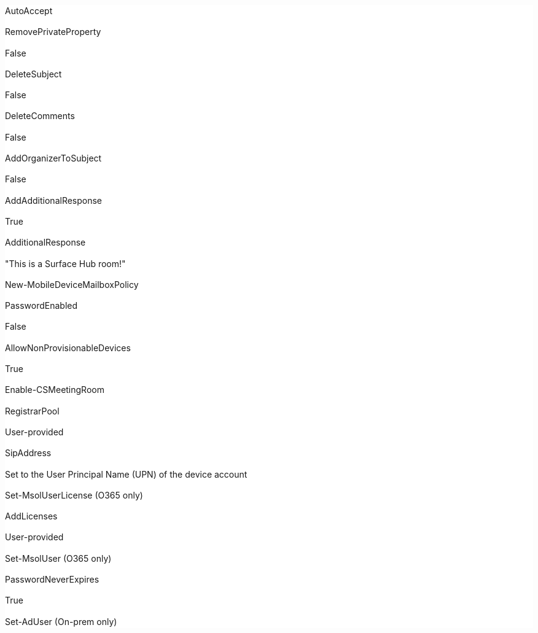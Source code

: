 <td align="left"><p>AutoAccept</p></td>
</tr>
<tr class="odd">
<td align="left"><p></p></td>
<td align="left"><p>RemovePrivateProperty</p></td>
<td align="left"><p>False</p></td>
</tr>
<tr class="even">
<td align="left"><p></p></td>
<td align="left"><p>DeleteSubject</p></td>
<td align="left"><p>False</p></td>
</tr>
<tr class="odd">
<td align="left"><p></p></td>
<td align="left"><p>DeleteComments</p></td>
<td align="left"><p>False</p></td>
</tr>
<tr class="even">
<td align="left"><p></p></td>
<td align="left"><p>AddOrganizerToSubject</p></td>
<td align="left"><p>False</p></td>
</tr>
<tr class="odd">
<td align="left"><p></p></td>
<td align="left"><p>AddAdditionalResponse</p></td>
<td align="left"><p>True</p></td>
</tr>
<tr class="even">
<td align="left"><p></p></td>
<td align="left"><p>AdditionalResponse</p></td>
<td align="left"><p>&quot;This is a Surface Hub room!&quot;</p></td>
</tr>
<tr class="odd">
<td align="left"><p>New-MobileDeviceMailboxPolicy</p></td>
<td align="left"><p>PasswordEnabled</p></td>
<td align="left"><p>False</p></td>
</tr>
<tr class="even">
<td align="left"><p></p></td>
<td align="left"><p>AllowNonProvisionableDevices</p></td>
<td align="left"><p>True</p></td>
</tr>
<tr class="odd">
<td align="left"><p>Enable-CSMeetingRoom</p></td>
<td align="left"><p>RegistrarPool</p></td>
<td align="left"><p>User-provided</p></td>
</tr>
<tr class="even">
<td align="left"><p></p></td>
<td align="left"><p>SipAddress</p></td>
<td align="left"><p>Set to the User Principal Name (UPN) of the device account</p></td>
</tr>
<tr class="odd">
<td align="left"><p>Set-MsolUserLicense (O365 only)</p></td>
<td align="left"><p>AddLicenses</p></td>
<td align="left"><p>User-provided</p></td>
</tr>
<tr class="even">
<td align="left"><p>Set-MsolUser (O365 only)</p></td>
<td align="left"><p>PasswordNeverExpires</p></td>
<td align="left"><p>True</p></td>
</tr>
<tr class="odd">
<td align="left"><p>Set-AdUser (On-prem only)</p></td>